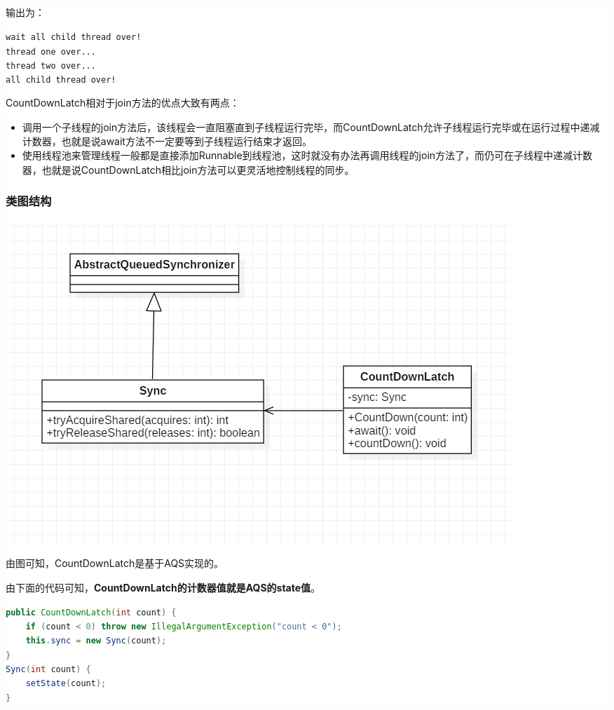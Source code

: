 输出为：

    wait all child thread over!
    thread one over...
    thread two over...
    all child thread over!

CountDownLatch相对于join方法的优点大致有两点：

- 调用一个子线程的join方法后，该线程会一直阻塞直到子线程运行完毕，而CountDownLatch允许子线程运行完毕或在运行过程中递减计数器，也就是说await方法不一定要等到子线程运行结束才返回。
- 使用线程池来管理线程一般都是直接添加Runnable到线程池，这时就没有办法再调用线程的join方法了，而仍可在子线程中递减计数器，也就是说CountDownLatch相比join方法可以更灵活地控制线程的同步。

### 类图结构

![](images/14.png)

由图可知，CountDownLatch是基于AQS实现的。

由下面的代码可知，**CountDownLatch的计数器值就是AQS的state值**。

```java
public CountDownLatch(int count) {
    if (count < 0) throw new IllegalArgumentException("count < 0");
    this.sync = new Sync(count);
}
Sync(int count) {
    setState(count);
}
```
